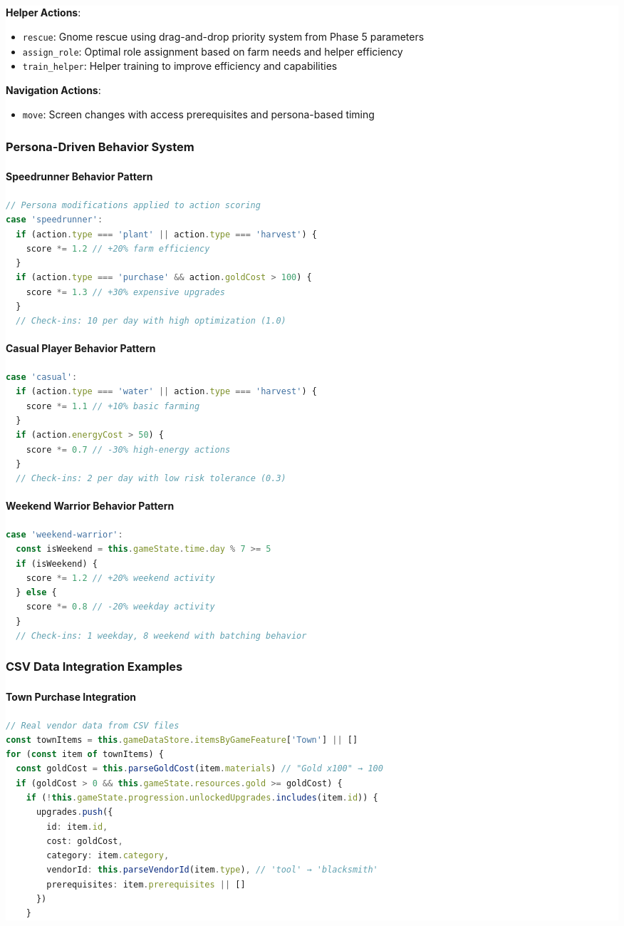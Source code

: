 **Helper Actions**:
- `rescue`: Gnome rescue using drag-and-drop priority system from Phase 5 parameters
- `assign_role`: Optimal role assignment based on farm needs and helper efficiency
- `train_helper`: Helper training to improve efficiency and capabilities

**Navigation Actions**:
- `move`: Screen changes with access prerequisites and persona-based timing

### Persona-Driven Behavior System

#### Speedrunner Behavior Pattern
```typescript
// Persona modifications applied to action scoring
case 'speedrunner':
  if (action.type === 'plant' || action.type === 'harvest') {
    score *= 1.2 // +20% farm efficiency
  }
  if (action.type === 'purchase' && action.goldCost > 100) {
    score *= 1.3 // +30% expensive upgrades
  }
  // Check-ins: 10 per day with high optimization (1.0)
```

#### Casual Player Behavior Pattern
```typescript
case 'casual':
  if (action.type === 'water' || action.type === 'harvest') {
    score *= 1.1 // +10% basic farming
  }
  if (action.energyCost > 50) {
    score *= 0.7 // -30% high-energy actions
  }
  // Check-ins: 2 per day with low risk tolerance (0.3)
```

#### Weekend Warrior Behavior Pattern
```typescript
case 'weekend-warrior':
  const isWeekend = this.gameState.time.day % 7 >= 5
  if (isWeekend) {
    score *= 1.2 // +20% weekend activity
  } else {
    score *= 0.8 // -20% weekday activity
  }
  // Check-ins: 1 weekday, 8 weekend with batching behavior
```

### CSV Data Integration Examples

#### Town Purchase Integration
```typescript
// Real vendor data from CSV files
const townItems = this.gameDataStore.itemsByGameFeature['Town'] || []
for (const item of townItems) {
  const goldCost = this.parseGoldCost(item.materials) // "Gold x100" → 100
  if (goldCost > 0 && this.gameState.resources.gold >= goldCost) {
    if (!this.gameState.progression.unlockedUpgrades.includes(item.id)) {
      upgrades.push({
        id: item.id,
        cost: goldCost,
        category: item.category,
        vendorId: this.parseVendorId(item.type), // 'tool' → 'blacksmith'
        prerequisites: item.prerequisites || []
      })
    }
```